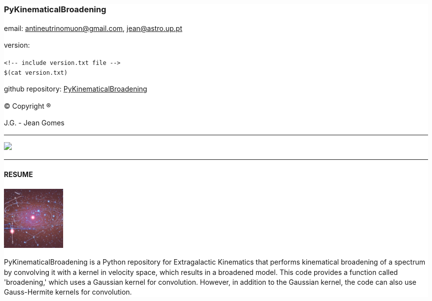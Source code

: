 ### PyKinematicalBroadening
email: [antineutrinomuon@gmail.com](mailto:antineutrinomuon@gmail.com), [jean@astro.up.pt](mailto:jean@astro.up.pt)

version:
```text
<!-- include version.txt file -->
$(cat version.txt)
```

github repository: <a href='https://github.com/neutrinomuon/PyKinematicalBroadening/'>PyKinematicalBroadening</a>

© Copyright ®

J.G. - Jean Gomes

<hr>

<img src='https://img.shields.io/pypi/pyversions/PyKinematicalBroadening'>

<hr>

#### <b>RESUME</b>

<img src="https://raw.githubusercontent.com/neutrinomuon/PyKinematicalBroadening/main/figures/Kinematics.png" width=120>

PyKinematicalBroadening is a Python repository for Extragalactic Kinematics that performs kinematical broadening of a spectrum by convolving it with a kernel in velocity space, which results in a broadened model. This code provides a function called 'broadening,' which uses a Gaussian kernel for convolution. However, in addition to the Gaussian kernel, the code can also use Gauss-Hermite kernels for convolution.

